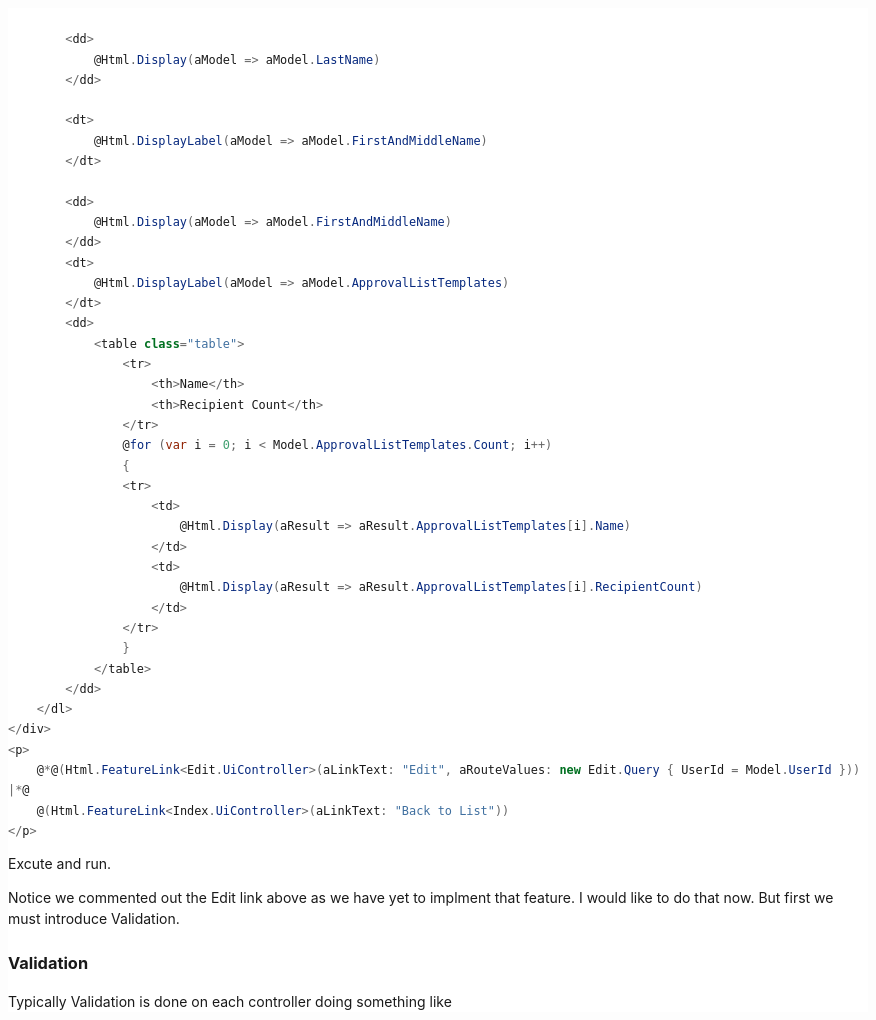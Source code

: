 ```csharp

		<dd>
			@Html.Display(aModel => aModel.LastName)
		</dd>

		<dt>
			@Html.DisplayLabel(aModel => aModel.FirstAndMiddleName)
		</dt>

		<dd>
			@Html.Display(aModel => aModel.FirstAndMiddleName)
		</dd>
		<dt>
			@Html.DisplayLabel(aModel => aModel.ApprovalListTemplates)
		</dt>
		<dd>
			<table class="table">
				<tr>
					<th>Name</th>
					<th>Recipient Count</th>
				</tr>
				@for (var i = 0; i < Model.ApprovalListTemplates.Count; i++)
				{
				<tr>
					<td>
						@Html.Display(aResult => aResult.ApprovalListTemplates[i].Name)
					</td>
					<td>
						@Html.Display(aResult => aResult.ApprovalListTemplates[i].RecipientCount)
					</td>
				</tr>
				}
			</table>
		</dd>
	</dl>
</div>
<p>
	@*@(Html.FeatureLink<Edit.UiController>(aLinkText: "Edit", aRouteValues: new Edit.Query { UserId = Model.UserId })) |*@
	@(Html.FeatureLink<Index.UiController>(aLinkText: "Back to List"))
</p>


```

Excute and run.

Notice we commented out the Edit link above as we have yet to implment that feature. I would like to do that now. But first we must introduce Validation.


### Validation ###
Typically Validation is done on each controller doing something like
